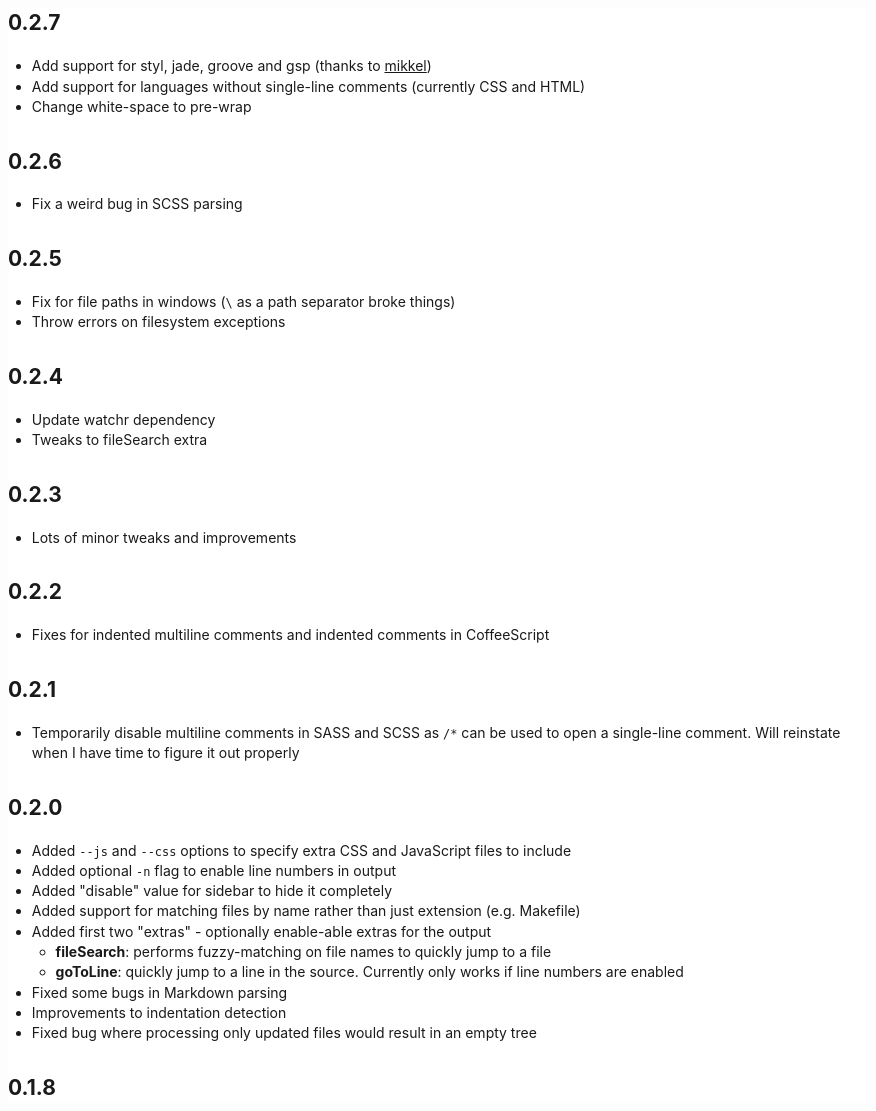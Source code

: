 ## 0.2.7

 * Add support for styl, jade, groove and gsp (thanks to [mikkel](//github.com/mikkel))
 * Add support for languages without single-line comments (currently CSS and HTML)
 * Change white-space to pre-wrap

## 0.2.6

 * Fix a weird bug in SCSS parsing

## 0.2.5

 * Fix for file paths in windows (`\` as a path separator broke things)
 * Throw errors on filesystem exceptions

## 0.2.4

 * Update watchr dependency
 * Tweaks to fileSearch extra

## 0.2.3

 * Lots of minor tweaks and improvements

## 0.2.2

 * Fixes for indented multiline comments and indented comments in CoffeeScript

## 0.2.1

 * Temporarily disable multiline comments in SASS and SCSS as `/*` can be used to open a single-line comment. Will reinstate when I have time to figure it out properly

## 0.2.0

 * Added `--js` and `--css` options to specify extra CSS and JavaScript files to include
 * Added optional `-n` flag to enable line numbers in output
 * Added "disable" value for sidebar to hide it completely
 * Added support for matching files by name rather than just extension (e.g. Makefile)
 * Added first two "extras" - optionally enable-able extras for the output
   - **fileSearch**: performs fuzzy-matching on file names to quickly jump to a file
   - **goToLine**: quickly jump to a line in the source. Currently only works if line numbers are enabled
 * Fixed some bugs in Markdown parsing
 * Improvements to indentation detection
 * Fixed bug where processing only updated files would result in an empty tree

## 0.1.8
